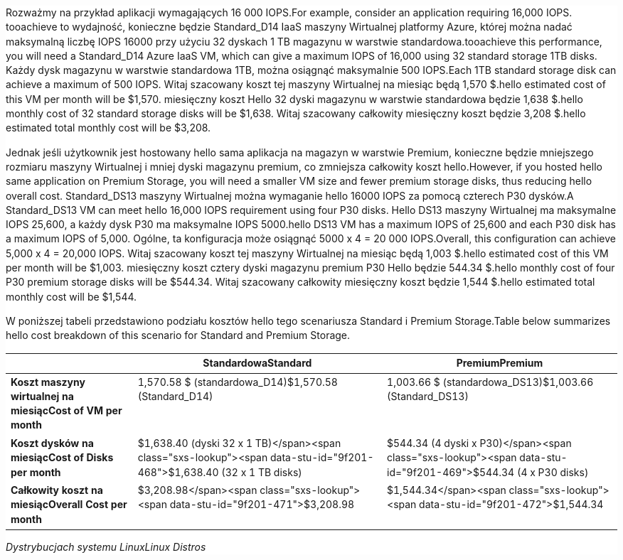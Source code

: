 <span data-ttu-id="9f201-448">Rozważmy na przykład aplikacji wymagających 16 000 IOPS.</span><span class="sxs-lookup"><span data-stu-id="9f201-448">For example, consider an application requiring 16,000 IOPS.</span></span> <span data-ttu-id="9f201-449">tooachieve to wydajność, konieczne będzie Standard\_D14 IaaS maszyny Wirtualnej platformy Azure, której można nadać maksymalną liczbę IOPS 16000 przy użyciu 32 dyskach 1 TB magazynu w warstwie standardowa.</span><span class="sxs-lookup"><span data-stu-id="9f201-449">tooachieve this performance, you will need a Standard\_D14 Azure IaaS VM, which can give a maximum IOPS of 16,000 using 32 standard storage 1TB disks.</span></span> <span data-ttu-id="9f201-450">Każdy dysk magazynu w warstwie standardowa 1TB, można osiągnąć maksymalnie 500 IOPS.</span><span class="sxs-lookup"><span data-stu-id="9f201-450">Each 1TB standard storage disk can achieve a maximum of 500 IOPS.</span></span> <span data-ttu-id="9f201-451">Witaj szacowany koszt tej maszyny Wirtualnej na miesiąc będą 1,570 $.</span><span class="sxs-lookup"><span data-stu-id="9f201-451">hello estimated cost of this VM per month will be $1,570.</span></span> <span data-ttu-id="9f201-452">miesięczny koszt Hello 32 dyski magazynu w warstwie standardowa będzie 1,638 $.</span><span class="sxs-lookup"><span data-stu-id="9f201-452">hello monthly cost of 32 standard storage disks will be $1,638.</span></span> <span data-ttu-id="9f201-453">Witaj szacowany całkowity miesięczny koszt będzie 3,208 $.</span><span class="sxs-lookup"><span data-stu-id="9f201-453">hello estimated total monthly cost will be $3,208.</span></span>

<span data-ttu-id="9f201-454">Jednak jeśli użytkownik jest hostowany hello sama aplikacja na magazyn w warstwie Premium, konieczne będzie mniejszego rozmiaru maszyny Wirtualnej i mniej dyski magazynu premium, co zmniejsza całkowity koszt hello.</span><span class="sxs-lookup"><span data-stu-id="9f201-454">However, if you hosted hello same application on Premium Storage, you will need a smaller VM size and fewer premium storage disks, thus reducing hello overall cost.</span></span> <span data-ttu-id="9f201-455">Standard\_DS13 maszyny Wirtualnej można wymaganie hello 16000 IOPS za pomocą czterech P30 dysków.</span><span class="sxs-lookup"><span data-stu-id="9f201-455">A Standard\_DS13 VM can meet hello 16,000 IOPS requirement using four P30 disks.</span></span> <span data-ttu-id="9f201-456">Hello DS13 maszyny Wirtualnej ma maksymalne IOPS 25,600, a każdy dysk P30 ma maksymalne IOPS 5000.</span><span class="sxs-lookup"><span data-stu-id="9f201-456">hello DS13 VM has a maximum IOPS of 25,600 and each P30 disk has a maximum IOPS of 5,000.</span></span> <span data-ttu-id="9f201-457">Ogólne, ta konfiguracja może osiągnąć 5000 x 4 = 20 000 IOPS.</span><span class="sxs-lookup"><span data-stu-id="9f201-457">Overall, this configuration can achieve 5,000 x 4 = 20,000 IOPS.</span></span> <span data-ttu-id="9f201-458">Witaj szacowany koszt tej maszyny Wirtualnej na miesiąc będą 1,003 $.</span><span class="sxs-lookup"><span data-stu-id="9f201-458">hello estimated cost of this VM per month will be $1,003.</span></span> <span data-ttu-id="9f201-459">miesięczny koszt cztery dyski magazynu premium P30 Hello będzie 544.34 $.</span><span class="sxs-lookup"><span data-stu-id="9f201-459">hello monthly cost of four P30 premium storage disks will be $544.34.</span></span> <span data-ttu-id="9f201-460">Witaj szacowany całkowity miesięczny koszt będzie 1,544 $.</span><span class="sxs-lookup"><span data-stu-id="9f201-460">hello estimated total monthly cost will be $1,544.</span></span>

<span data-ttu-id="9f201-461">W poniższej tabeli przedstawiono podziału kosztów hello tego scenariusza Standard i Premium Storage.</span><span class="sxs-lookup"><span data-stu-id="9f201-461">Table below summarizes hello cost breakdown of this scenario for Standard and Premium Storage.</span></span>

| &nbsp; | <span data-ttu-id="9f201-462">**Standardowa**</span><span class="sxs-lookup"><span data-stu-id="9f201-462">**Standard**</span></span> | <span data-ttu-id="9f201-463">**Premium**</span><span class="sxs-lookup"><span data-stu-id="9f201-463">**Premium**</span></span> |
| --- | --- | --- |
| <span data-ttu-id="9f201-464">**Koszt maszyny wirtualnej na miesiąc**</span><span class="sxs-lookup"><span data-stu-id="9f201-464">**Cost of VM per month**</span></span> |<span data-ttu-id="9f201-465">1,570.58 $ (standardowa\_D14)</span><span class="sxs-lookup"><span data-stu-id="9f201-465">$1,570.58 (Standard\_D14)</span></span> |<span data-ttu-id="9f201-466">1,003.66 $ (standardowa\_DS13)</span><span class="sxs-lookup"><span data-stu-id="9f201-466">$1,003.66 (Standard\_DS13)</span></span> |
| <span data-ttu-id="9f201-467">**Koszt dysków na miesiąc**</span><span class="sxs-lookup"><span data-stu-id="9f201-467">**Cost of Disks per month**</span></span> |<span data-ttu-id="9f201-468">$1,638.40 (dyski 32 x 1 TB)</span><span class="sxs-lookup"><span data-stu-id="9f201-468">$1,638.40 (32 x 1 TB disks)</span></span> |<span data-ttu-id="9f201-469">$544.34 (4 dyski x P30)</span><span class="sxs-lookup"><span data-stu-id="9f201-469">$544.34 (4 x P30 disks)</span></span> |
| <span data-ttu-id="9f201-470">**Całkowity koszt na miesiąc**</span><span class="sxs-lookup"><span data-stu-id="9f201-470">**Overall Cost per month**</span></span> |<span data-ttu-id="9f201-471">$3,208.98</span><span class="sxs-lookup"><span data-stu-id="9f201-471">$3,208.98</span></span> |<span data-ttu-id="9f201-472">$1,544.34</span><span class="sxs-lookup"><span data-stu-id="9f201-472">$1,544.34</span></span> |

<span data-ttu-id="9f201-473">*Dystrybucjach systemu Linux*</span><span class="sxs-lookup"><span data-stu-id="9f201-473">*Linux Distros*</span></span>  

